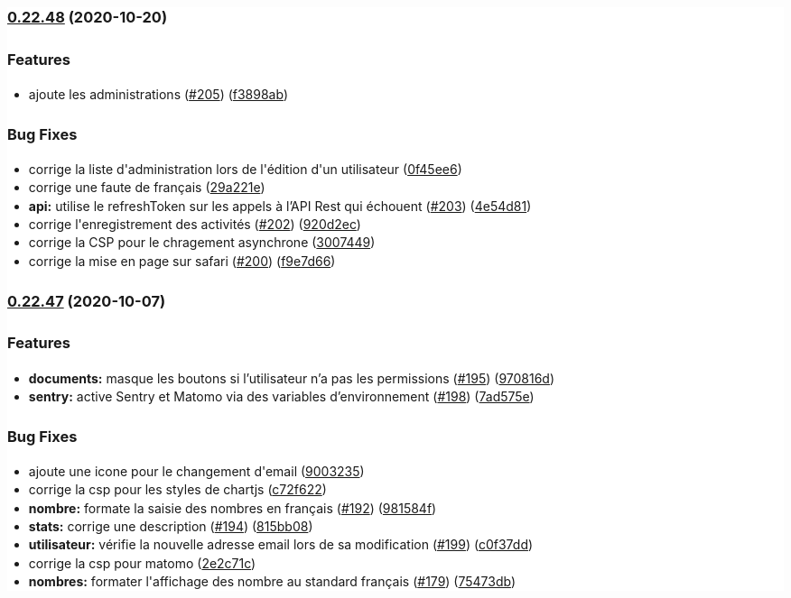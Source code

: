### [0.22.48](https://github.com/MTES-MCT/camino-ui/compare/v0.22.47...v0.22.48) (2020-10-20)


### Features

* ajoute les administrations ([#205](https://github.com/MTES-MCT/camino-ui/issues/205)) ([f3898ab](https://github.com/MTES-MCT/camino-ui/commit/f3898abc70b97bfd1f9b95479bcde26efbe9b916))


### Bug Fixes

* corrige la liste d'administration lors de l'édition d'un utilisateur ([0f45ee6](https://github.com/MTES-MCT/camino-ui/commit/0f45ee667b012a27ba35d94bd337969efc4068a9))
* corrige une faute de français ([29a221e](https://github.com/MTES-MCT/camino-ui/commit/29a221ee015c202d65442a195dc0d78be8ed0b6a))
* **api:** utilise le refreshToken sur les appels à l’API Rest qui échouent ([#203](https://github.com/MTES-MCT/camino-ui/issues/203)) ([4e54d81](https://github.com/MTES-MCT/camino-ui/commit/4e54d811f1c25fddfe07b62864ab2b38c34899c7))
* corrige l'enregistrement des activités ([#202](https://github.com/MTES-MCT/camino-ui/issues/202)) ([920d2ec](https://github.com/MTES-MCT/camino-ui/commit/920d2ec50035567e14add0179ef19f387fc5b0ae))
* corrige la CSP pour le chragement asynchrone ([3007449](https://github.com/MTES-MCT/camino-ui/commit/30074490197235f0b5aaf2c93e7d9e278bbfcd4c))
* corrige la mise en page sur safari ([#200](https://github.com/MTES-MCT/camino-ui/issues/200)) ([f9e7d66](https://github.com/MTES-MCT/camino-ui/commit/f9e7d66e5ebc06f9a5d5ca0fe2c388e8f3ce37d1))

### [0.22.47](https://github.com/MTES-MCT/camino-ui/compare/v0.22.46...v0.22.47) (2020-10-07)


### Features

* **documents:** masque les boutons si l’utilisateur n’a pas les permissions ([#195](https://github.com/MTES-MCT/camino-ui/issues/195)) ([970816d](https://github.com/MTES-MCT/camino-ui/commit/970816d1852ce969bd7f6fb2ae357a965286145f))
* **sentry:** active Sentry et Matomo via des variables d’environnement ([#198](https://github.com/MTES-MCT/camino-ui/issues/198)) ([7ad575e](https://github.com/MTES-MCT/camino-ui/commit/7ad575eb93dd858f875929013aecc01109a01671))


### Bug Fixes

* ajoute une icone pour le changement d'email ([9003235](https://github.com/MTES-MCT/camino-ui/commit/90032351cc3388306866bfa6c8c573d6a212dfc6))
* corrige la csp pour les styles de chartjs ([c72f622](https://github.com/MTES-MCT/camino-ui/commit/c72f6229b24a7cae208c4257ae6bae022ac7a646))
* **nombre:** formate la saisie des nombres en français ([#192](https://github.com/MTES-MCT/camino-ui/issues/192)) ([981584f](https://github.com/MTES-MCT/camino-ui/commit/981584fc4dd50330436046b77145be1299458248))
* **stats:** corrige une description ([#194](https://github.com/MTES-MCT/camino-ui/issues/194)) ([815bb08](https://github.com/MTES-MCT/camino-ui/commit/815bb08748794e7f008e5879e1ae8c91a3d20f7e))
* **utilisateur:** vérifie la nouvelle adresse email lors de sa modification ([#199](https://github.com/MTES-MCT/camino-ui/issues/199)) ([c0f37dd](https://github.com/MTES-MCT/camino-ui/commit/c0f37ddab0b39f6038fcea6fc00d0e83808dc36a))
* corrige la csp pour matomo ([2e2c71c](https://github.com/MTES-MCT/camino-ui/commit/2e2c71cce5ce3b5c8e4b41d325cedbc07ee632e5))
* **nombres:** formater l'affichage des nombre au standard français ([#179](https://github.com/MTES-MCT/camino-ui/issues/179)) ([75473db](https://github.com/MTES-MCT/camino-ui/commit/75473db6117602fe012b16c90320d86819e291ce))
